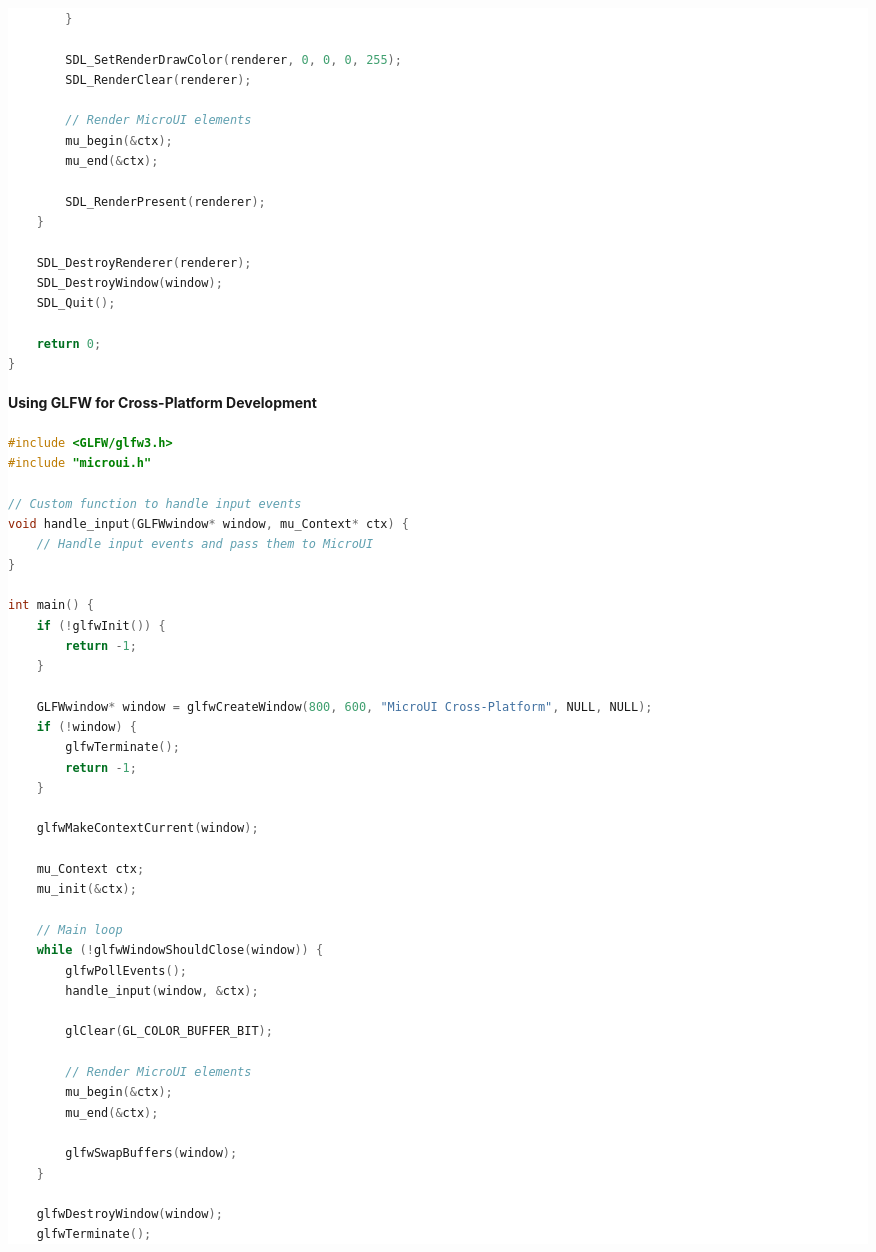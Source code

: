 ```c
        }

        SDL_SetRenderDrawColor(renderer, 0, 0, 0, 255);
        SDL_RenderClear(renderer);

        // Render MicroUI elements
        mu_begin(&ctx);
        mu_end(&ctx);

        SDL_RenderPresent(renderer);
    }

    SDL_DestroyRenderer(renderer);
    SDL_DestroyWindow(window);
    SDL_Quit();

    return 0;
}
```

#### Using GLFW for Cross-Platform Development

```c
#include <GLFW/glfw3.h>
#include "microui.h"

// Custom function to handle input events
void handle_input(GLFWwindow* window, mu_Context* ctx) {
    // Handle input events and pass them to MicroUI
}

int main() {
    if (!glfwInit()) {
        return -1;
    }

    GLFWwindow* window = glfwCreateWindow(800, 600, "MicroUI Cross-Platform", NULL, NULL);
    if (!window) {
        glfwTerminate();
        return -1;
    }

    glfwMakeContextCurrent(window);

    mu_Context ctx;
    mu_init(&ctx);

    // Main loop
    while (!glfwWindowShouldClose(window)) {
        glfwPollEvents();
        handle_input(window, &ctx);

        glClear(GL_COLOR_BUFFER_BIT);

        // Render MicroUI elements
        mu_begin(&ctx);
        mu_end(&ctx);

        glfwSwapBuffers(window);
    }

    glfwDestroyWindow(window);
    glfwTerminate();

```